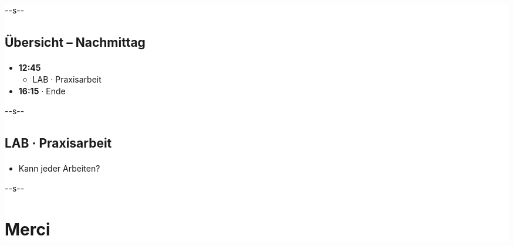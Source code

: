--s--
## Übersicht – Nachmittag

* **12:45**
  * LAB · Praxisarbeit
* **16:15** · Ende

--s--
## LAB · Praxisarbeit
* Kann jeder Arbeiten?

--s--
# Merci
